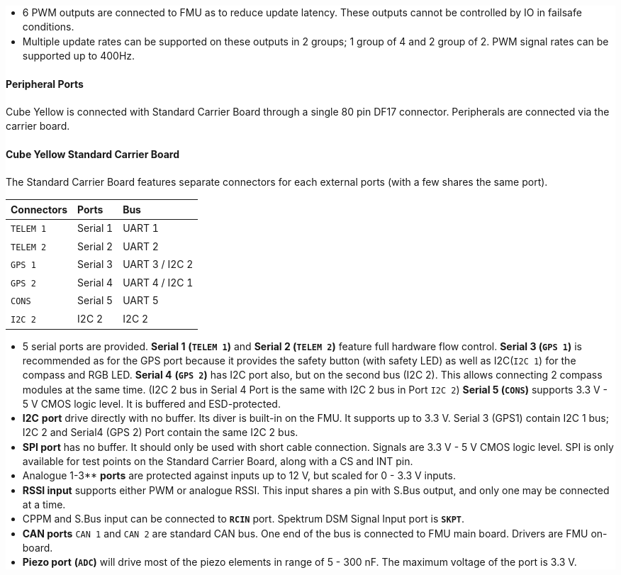 * 6 PWM outputs are connected to FMU as to reduce update latency. These outputs cannot be controlled by IO in failsafe conditions.
* Multiple update rates can be supported on these outputs in 2 groups; 1 group of 4 and 2 group of 2. PWM signal rates can be supported up to 400Hz.

#### Peripheral Ports <a id="peripheral-ports"></a>

Cube Yellow is connected with Standard Carrier Board through a single 80 pin DF17 connector. Peripherals are connected via the carrier board.

#### Cube Yellow Standard Carrier Board <a id="cube-yellow-standard-carrier-board"></a>

The Standard Carrier Board features separate connectors for each external ports \(with a few shares the same port\).

| Connectors | Ports | Bus |
| :--- | :--- | :--- |
| `TELEM 1` | Serial 1 | UART 1 |
| `TELEM 2` | Serial 2 | UART 2 |
| `GPS 1` | Serial 3 | UART 3 / I2C 2 |
| `GPS 2` | Serial 4 | UART 4 / I2C 1 |
| `CONS` | Serial 5 | UART 5 |
| `I2C 2` | I2C 2 | I2C 2 |

* 5 serial ports are provided. **Serial 1** **\(`TELEM 1`\)** and **Serial 2 \(`TELEM 2`\)** feature full hardware flow control. **Serial 3 \(`GPS 1`\)** is recommended as for the GPS port because it provides the safety button \(with safety LED\) as well as I2C\(`I2C 1`\) for the compass and RGB LED. **Serial 4** **\(`GPS 2`\)** has I2C port also, but on the second bus \(I2C 2\). This allows connecting 2 compass modules at the same time. \(I2C 2 bus in Serial 4 Port is the same with I2C 2 bus in Port `I2C 2`\) **Serial 5 \(`CONS`\)** supports 3.3 V - 5 V CMOS logic level. It is buffered and ESD-protected.
* **I2C** **port** drive directly with no buffer. Its diver is built-in on the FMU. It supports up to 3.3 V. Serial 3 \(GPS1\) contain I2C 1 bus; I2C 2 and Serial4 \(GPS 2\) Port contain the same I2C 2 bus.
* **SPI port** has no buffer. It should only be used with short cable connection. Signals are 3.3 V - 5 V CMOS logic level. SPI is only available for test points on the Standard Carrier Board, along with a CS and INT pin.
* Analogue 1-3\*\* **ports** are protected against inputs up to 12 V, but scaled for 0 - 3.3 V inputs.
* **RSSI input** supports either PWM or analogue RSSI. This input shares a pin with S.Bus output, and only one may be connected at a time.
* CPPM and S.Bus input can be connected to **`RCIN`** port. Spektrum DSM Signal Input port is **`SKPT`**.
* **CAN ports** `CAN 1` and `CAN 2` are standard CAN bus. One end of the bus is connected to FMU main board. Drivers are FMU on-board.
* **Piezo port** **\(`ADC`\)** will drive most of the piezo elements in range of 5 - 300 nF. The maximum voltage of the port is 3.3 V.
